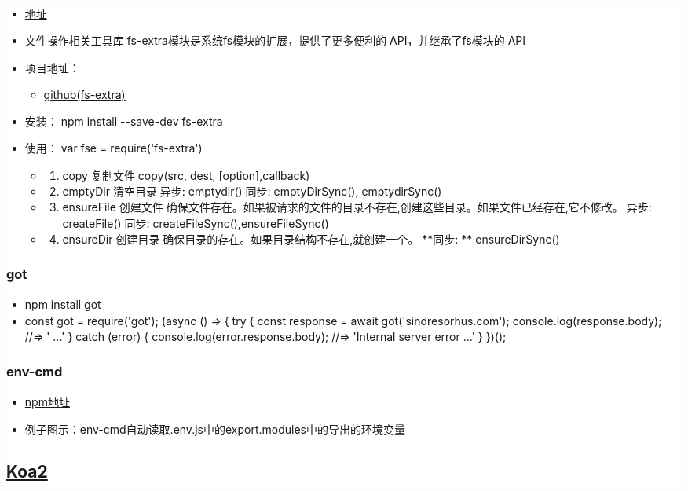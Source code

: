 - [地址](https://www.jianshu.com/p/d6990a03d610?utm_campaign=maleskine&utm_content=note&utm_medium=seo_notes&utm_source=recommendation)

- 文件操作相关工具库
fs-extra模块是系统fs模块的扩展，提供了更多便利的 API，并继承了fs模块的 API
- 项目地址：

	- [github(fs-extra)](https://github.com/jprichardson/node-fs-extra)

- 安装：
npm install --save-dev fs-extra
- 使用：
var fse = require('fs-extra')

	- 1. copy 复制文件
copy(src, dest, [option],callback)
	- 2. emptyDir 清空目录
异步:
emptydir()
同步:
emptyDirSync(), emptydirSync()
	- 3. ensureFile 创建文件
确保文件存在。如果被请求的文件的目录不存在,创建这些目录。如果文件已经存在,它不修改。
异步:
createFile()
同步:
createFileSync(),ensureFileSync()
	- 4. ensureDir 创建目录
确保目录的存在。如果目录结构不存在,就创建一个。
**同步: **
ensureDirSync()

### got

- npm install got
- const got = require('got');
(async () => {
    try {
        const response = await got('sindresorhus.com');
        console.log(response.body);
        //=> '<!doctype html> ...'
    } catch (error) {
        console.log(error.response.body);
        //=> 'Internal server error ...'
    }
})();

### env-cmd

- [npm地址](https://www.npmjs.com/package/env-cmd)

- 例子图示：env-cmd自动读取.env.js中的export.modules中的导出的环境变量

## [Koa2](https://blog.poetries.top/node-learning-notes/notes/koa2/-1.0%20koa2%E6%A6%82%E8%A7%88%E7%AF%87.html#%E4%B8%80%E3%80%81%E5%9F%BA%E6%9C%AC%E7%94%A8%E6%B3%95)
